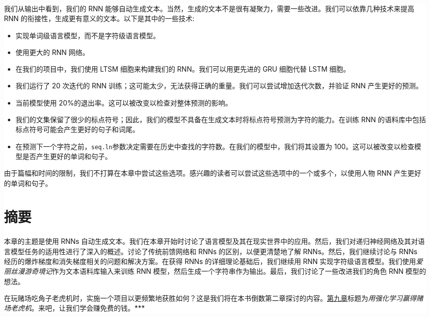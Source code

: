 我们从输出中看到，我们的 RNN 能够自动生成文本。当然，生成的文本不是很有凝聚力，需要一些改进。我们可以依靠几种技术来提高 RNN 的衔接性，生成更有意义的文本。以下是其中的一些技术:

*   实现单词级语言模型，而不是字符级语言模型。
*   使用更大的 RNN 网络。

*   在我们的项目中，我们使用 LTSM 细胞来构建我们的 RNN。我们可以用更先进的 GRU 细胞代替 LSTM 细胞。
*   我们运行了 20 次迭代的 RNN 训练；这可能太少，无法获得正确的重量。我们可以尝试增加迭代次数，并验证 RNN 产生更好的预测。
*   当前模型使用 20%的退出率。这可以被改变以检查对整体预测的影响。
*   我们的文集保留了很少的标点符号；因此，我们的模型不具备在生成文本时将标点符号预测为字符的能力。在训练 RNN 的语料库中包括标点符号可能会产生更好的句子和词尾。
*   在预测下一个字符之前，`seq.ln`参数决定需要在历史中查找的字符数。在我们的模型中，我们将其设置为 100。这可以被改变以检查模型是否产生更好的单词和句子。

由于篇幅和时间的限制，我们不打算在本章中尝试这些选项。感兴趣的读者可以尝试这些选项中的一个或多个，以使用人物 RNN 产生更好的单词和句子。

<title>Summary</title>  

# 摘要

本章的主题是使用 RNNs 自动生成文本。我们在本章开始时讨论了语言模型及其在现实世界中的应用。然后，我们对递归神经网络及其对语言模型任务的适用性进行了深入的概述。讨论了传统前馈网络和 RNNs 的区别，以便更清楚地了解 RNNs。然后，我们继续讨论与 RNNs 经历的爆炸梯度和消失梯度相关的问题和解决方案。在获得 RNNs 的详细理论基础后，我们继续用 RNN 实现字符级语言模型。我们使用*爱丽丝漫游奇境记*作为文本语料库输入来训练 RNN 模型，然后生成一个字符串作为输出。最后，我们讨论了一些改进我们的角色 RNN 模型的想法。

在玩赌场吃角子老虎机时，实施一个项目以更频繁地获胜如何？这是我们将在本书倒数第二章探讨的内容。[第九章](4b80233e-4fbe-4d90-ba32-5053930433c1.xhtml)标题为*用强化学习赢得赌场老虎机*。来吧，让我们学会赚免费的钱。***